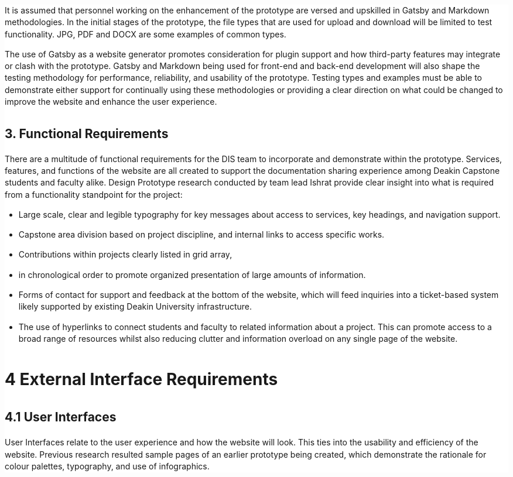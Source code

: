 It is assumed that personnel
working on the enhancement of the prototype are versed and upskilled in Gatsby
and Markdown methodologies. In the initial stages of the prototype, the file
types that are used for upload and download will be limited to test functionality.
JPG, PDF and DOCX are some examples of common types.

The use of Gatsby
as a website generator promotes consideration for plugin support and how third-party
features may integrate or clash with the prototype. Gatsby and Markdown being
used for front-end and back-end development will also shape the testing methodology
for performance, reliability, and usability of the prototype. Testing types and
examples must be able to demonstrate either support for continually using these
methodologies or providing a clear direction on what could be changed to improve
the website and enhance the user experience.

## 3. Functional Requirements

There are a multitude of functional requirements for the DIS team to
incorporate and demonstrate within the prototype. Services, features, and
functions of the website are all created to support the documentation sharing
experience among Deakin Capstone students and faculty alike. Design Prototype
research conducted by team lead Ishrat provide clear insight into what is
required from a functionality standpoint for the project:

* Large scale, clear and legible typography for key messages about
access to services, key headings, and navigation support.

* Capstone area division based on
project discipline, and internal links to access
specific works.

* Contributions within projects clearly listed in grid array,
* in chronological order to promote organized presentation
of large amounts of information.

* Forms of contact for support and feedback at the bottom of
the website, which will feed inquiries into a ticket-based
system likely supported by existing Deakin University infrastructure.

* The use of hyperlinks to connect students and faculty to
related information about a project. This can promote access to a
broad range of resources whilst also reducing clutter and information
overload on any single page of the website.

# 4 External Interface Requirements

## 4.1 User Interfaces

User Interfaces relate to the user experience and how the
website will look. This ties into the usability and efficiency of the website.
Previous research resulted sample pages of an earlier prototype being created,
which demonstrate the rationale for colour palettes, typography, and use of infographics.
